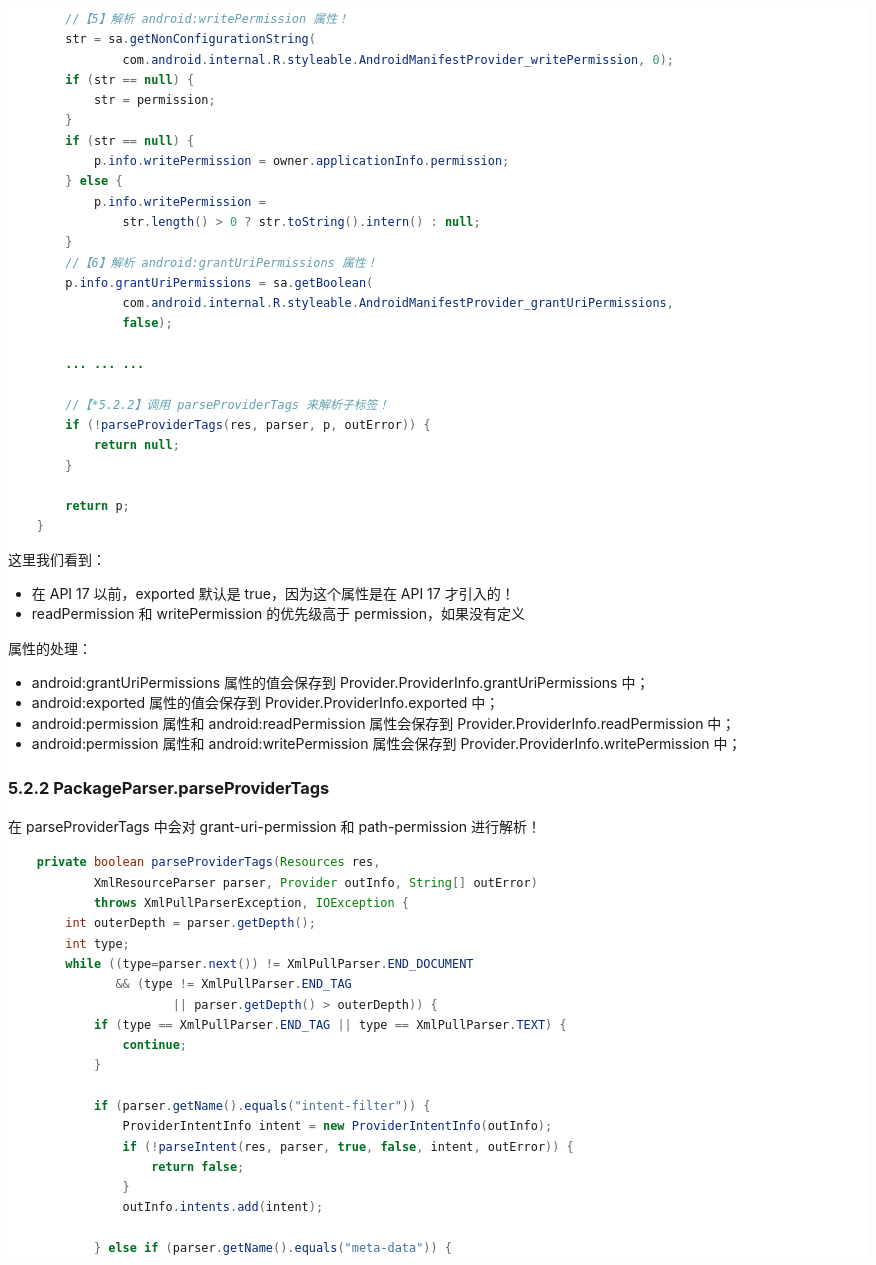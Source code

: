 ```java
        //【5】解析 android:writePermission 属性！
        str = sa.getNonConfigurationString(
                com.android.internal.R.styleable.AndroidManifestProvider_writePermission, 0);
        if (str == null) {
            str = permission;
        }
        if (str == null) {
            p.info.writePermission = owner.applicationInfo.permission;
        } else {
            p.info.writePermission =
                str.length() > 0 ? str.toString().intern() : null;
        }
        //【6】解析 android:grantUriPermissions 属性！
        p.info.grantUriPermissions = sa.getBoolean(
                com.android.internal.R.styleable.AndroidManifestProvider_grantUriPermissions,
                false);

        ... ... ...

        //【*5.2.2】调用 parseProviderTags 来解析子标签！
        if (!parseProviderTags(res, parser, p, outError)) {
            return null;
        }

        return p;
    }
```

这里我们看到：

- 在 API 17 以前，exported 默认是 true，因为这个属性是在 API 17 才引入的！
- readPermission 和 writePermission 的优先级高于 permission，如果没有定义


属性的处理：

- android:grantUriPermissions 属性的值会保存到 Provider.ProviderInfo.grantUriPermissions 中；
- android:exported 属性的值会保存到 Provider.ProviderInfo.exported 中；
- android:permission 属性和 android:readPermission 属性会保存到 Provider.ProviderInfo.readPermission 中；
- android:permission 属性和 android:writePermission 属性会保存到 Provider.ProviderInfo.writePermission 中；

### 5.2.2 PackageParser.parseProviderTags

在 parseProviderTags 中会对 grant-uri-permission 和 path-permission 进行解析！

```java
    private boolean parseProviderTags(Resources res,
            XmlResourceParser parser, Provider outInfo, String[] outError)
            throws XmlPullParserException, IOException {
        int outerDepth = parser.getDepth();
        int type;
        while ((type=parser.next()) != XmlPullParser.END_DOCUMENT
               && (type != XmlPullParser.END_TAG
                       || parser.getDepth() > outerDepth)) {
            if (type == XmlPullParser.END_TAG || type == XmlPullParser.TEXT) {
                continue;
            }

            if (parser.getName().equals("intent-filter")) {
                ProviderIntentInfo intent = new ProviderIntentInfo(outInfo);
                if (!parseIntent(res, parser, true, false, intent, outError)) {
                    return false;
                }
                outInfo.intents.add(intent);

            } else if (parser.getName().equals("meta-data")) {
```